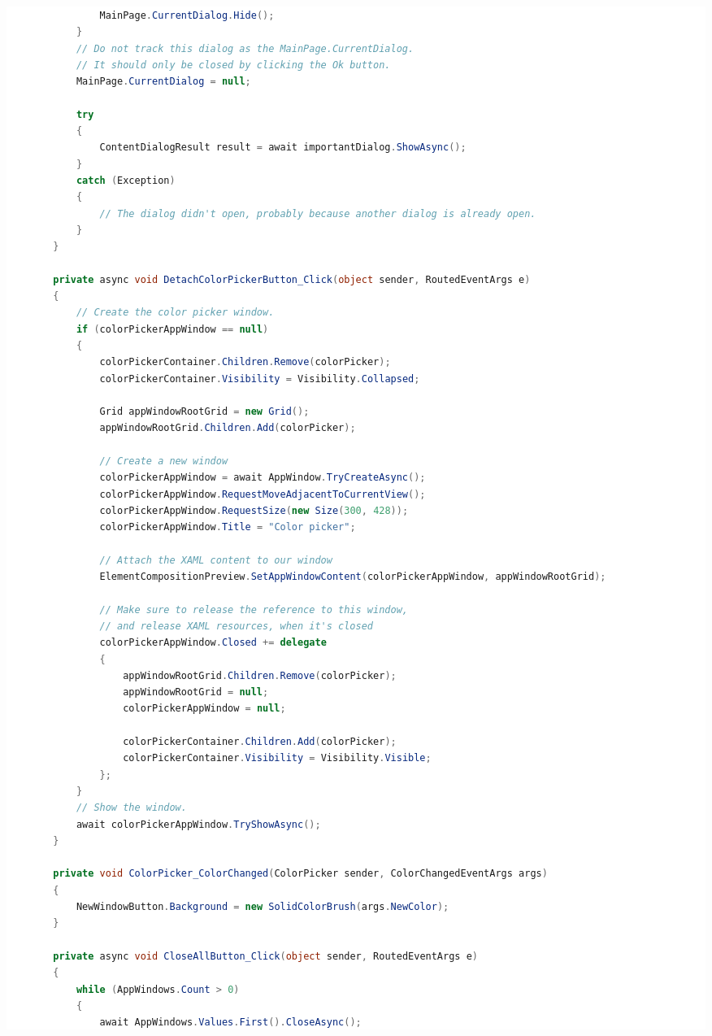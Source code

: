```csharp
                MainPage.CurrentDialog.Hide();
            }
            // Do not track this dialog as the MainPage.CurrentDialog.
            // It should only be closed by clicking the Ok button.
            MainPage.CurrentDialog = null;

            try
            {
                ContentDialogResult result = await importantDialog.ShowAsync();
            }
            catch (Exception)
            {
                // The dialog didn't open, probably because another dialog is already open.
            }
        }

        private async void DetachColorPickerButton_Click(object sender, RoutedEventArgs e)
        {
            // Create the color picker window.
            if (colorPickerAppWindow == null)
            {
                colorPickerContainer.Children.Remove(colorPicker);
                colorPickerContainer.Visibility = Visibility.Collapsed;

                Grid appWindowRootGrid = new Grid();
                appWindowRootGrid.Children.Add(colorPicker);

                // Create a new window
                colorPickerAppWindow = await AppWindow.TryCreateAsync();
                colorPickerAppWindow.RequestMoveAdjacentToCurrentView();
                colorPickerAppWindow.RequestSize(new Size(300, 428));
                colorPickerAppWindow.Title = "Color picker";

                // Attach the XAML content to our window
                ElementCompositionPreview.SetAppWindowContent(colorPickerAppWindow, appWindowRootGrid);

                // Make sure to release the reference to this window, 
                // and release XAML resources, when it's closed
                colorPickerAppWindow.Closed += delegate
                {
                    appWindowRootGrid.Children.Remove(colorPicker);
                    appWindowRootGrid = null;
                    colorPickerAppWindow = null;

                    colorPickerContainer.Children.Add(colorPicker);
                    colorPickerContainer.Visibility = Visibility.Visible;
                };
            }
            // Show the window.
            await colorPickerAppWindow.TryShowAsync();
        }

        private void ColorPicker_ColorChanged(ColorPicker sender, ColorChangedEventArgs args)
        {
            NewWindowButton.Background = new SolidColorBrush(args.NewColor);
        }

        private async void CloseAllButton_Click(object sender, RoutedEventArgs e)
        {
            while (AppWindows.Count > 0)
            {
                await AppWindows.Values.First().CloseAsync();
```